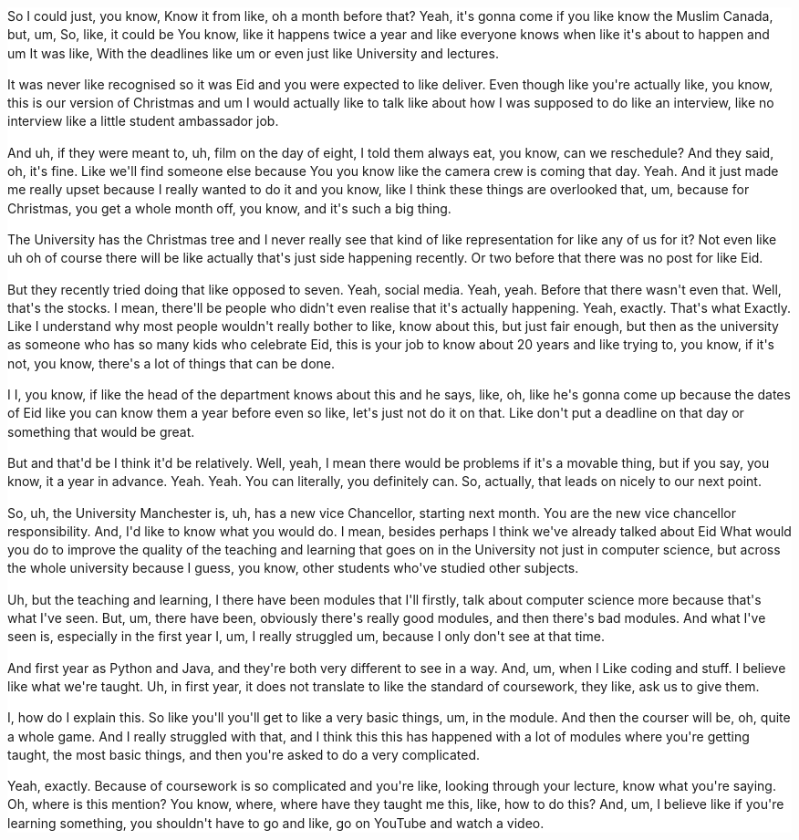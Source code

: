 So I could just, you know, Know it from like, oh a month before that? Yeah, it's gonna come if you like know the Muslim Canada, but, um, So, like, it could be You know, like it happens twice a year and like everyone knows when like it's about to happen and um It was like, With the deadlines like um or even just like University and lectures.

It was never like recognised so it was Eid and you were expected to like deliver. Even though like you're actually like, you know, this is our version of Christmas and um I would actually like to talk like about how I was supposed to do like an interview, like no interview like a little student ambassador job.

And uh, if they were meant to, uh, film on the day of eight, I told them always eat, you know, can we reschedule? And they said, oh, it's fine. Like we'll find someone else because You you know like the camera crew is coming that day. Yeah. And it just made me really upset because I really wanted to do it and you know, like I think these things are overlooked that, um, because for Christmas, you get a whole month off, you know, and it's such a big thing.

The University has the Christmas tree and I never really see that kind of like representation for like any of us for it? Not even like uh oh of course there will be like actually that's just side happening recently. Or two before that there was no post for like Eid.

But they recently tried doing that like opposed to seven. Yeah, social media. Yeah, yeah. Before that there wasn't even that. Well, that's the stocks. I mean, there'll be people who didn't even realise that it's actually happening. Yeah, exactly. That's what Exactly. Like I understand why most people wouldn't really bother to like, know about this, but just fair enough, but then as the university as someone who has so many kids who celebrate Eid, this is your job to know about 20 years and like trying to, you know, if it's not, you know, there's a lot of things that can be done.

I I, you know, if like the head of the department knows about this and he says, like, oh, like he's gonna come up because the dates of Eid like you can know them a year before even so like, let's just not do it on that. Like don't put a deadline on that day or something that would be great.

But and that'd be I think it'd be relatively. Well, yeah, I mean there would be problems if it's a movable thing, but if you say, you know, it a year in advance. Yeah. Yeah. You can literally, you definitely can. So, actually, that leads on nicely to our next point.

So, uh, the University Manchester is, uh, has a new vice Chancellor, starting next month. You are the new vice chancellor responsibility. And, I'd like to know what you would do. I mean, besides perhaps I think we've already talked about Eid What would you do to improve the quality of the teaching and learning that goes on in the University not just in computer science, but across the whole university because I guess, you know, other students who've studied other subjects.

Uh, but the teaching and learning, I there have been modules that I'll firstly, talk about computer science more because that's what I've seen. But, um, there have been, obviously there's really good modules, and then there's bad modules. And what I've seen is, especially in the first year I, um, I really struggled um, because I only don't see at that time.

And first year as Python and Java, and they're both very different to see in a way. And, um, when I Like coding and stuff. I believe like what we're taught. Uh, in first year, it does not translate to like the standard of coursework, they like, ask us to give them.

I, how do I explain this. So like you'll you'll get to like a very basic things, um, in the module. And then the courser will be, oh, quite a whole game. And I really struggled with that, and I think this this has happened with a lot of modules where you're getting taught, the most basic things, and then you're asked to do a very complicated.

Yeah, exactly. Because of coursework is so complicated and you're like, looking through your lecture, know what you're saying. Oh, where is this mention? You know, where, where have they taught me this, like, how to do this? And, um, I believe like if you're learning something, you shouldn't have to go and like, go on YouTube and watch a video.
